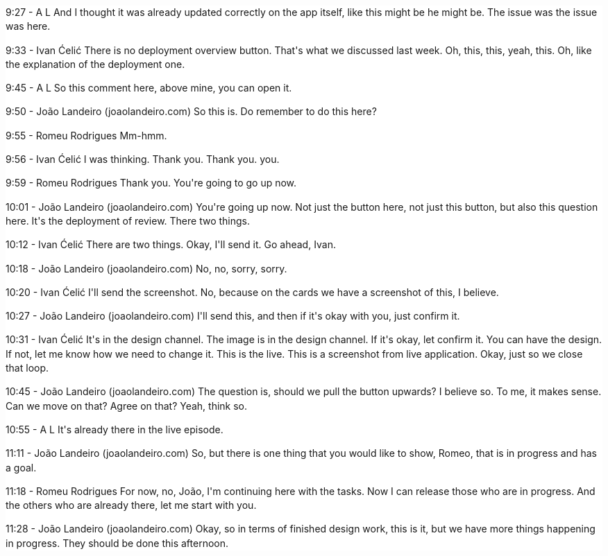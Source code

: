 9:27 - A L
  And I thought it was already updated correctly on the app itself, like this might be he might be. The issue was the issue was here.

9:33 - Ivan Ćelić
  There is no deployment overview button. That's what we discussed last week. Oh, this, this, yeah, this. Oh, like the explanation of the deployment one.

9:45 - A L
  So this comment here, above mine, you can open it.

9:50 - João Landeiro (joaolandeiro.com)
  So this is. Do remember to do this here?

9:55 - Romeu Rodrigues
  Mm-hmm.

9:56 - Ivan Ćelić
  I was thinking. Thank you. Thank you. you.

9:59 - Romeu Rodrigues
  Thank you. You're going to go up now.

10:01 - João Landeiro (joaolandeiro.com)
  You're going up now. Not just the button here, not just this button, but also this question here. It's the deployment of review.  There two things.

10:12 - Ivan Ćelić
  There are two things. Okay, I'll send it. Go ahead, Ivan.

10:18 - João Landeiro (joaolandeiro.com)
  No, no, sorry, sorry.

10:20 - Ivan Ćelić
  I'll send the screenshot. No, because on the cards we have a screenshot of this, I believe.

10:27 - João Landeiro (joaolandeiro.com)
  I'll send this, and then if it's okay with you, just confirm it.

10:31 - Ivan Ćelić
  It's in the design channel. The image is in the design channel. If it's okay, let confirm it. You can have the design.  If not, let me know how we need to change it. This is the live. This is a screenshot from live application.  Okay, just so we close that loop.

10:45 - João Landeiro (joaolandeiro.com)
  The question is, should we pull the button upwards? I believe so. To me, it makes sense. Can we move on that?  Agree on that? Yeah, think so.

10:55 - A L
  It's already there in the live episode.

11:11 - João Landeiro (joaolandeiro.com)
  So, but there is one thing that you would like to show, Romeo, that is in progress and has a goal.

11:18 - Romeu Rodrigues
  For now, no, João, I'm continuing here with the tasks. Now I can release those who are in progress. And the others who are already there, let me start with you.

11:28 - João Landeiro (joaolandeiro.com)
  Okay, so in terms of finished design work, this is it, but we have more things happening in progress. They should be done this afternoon.
